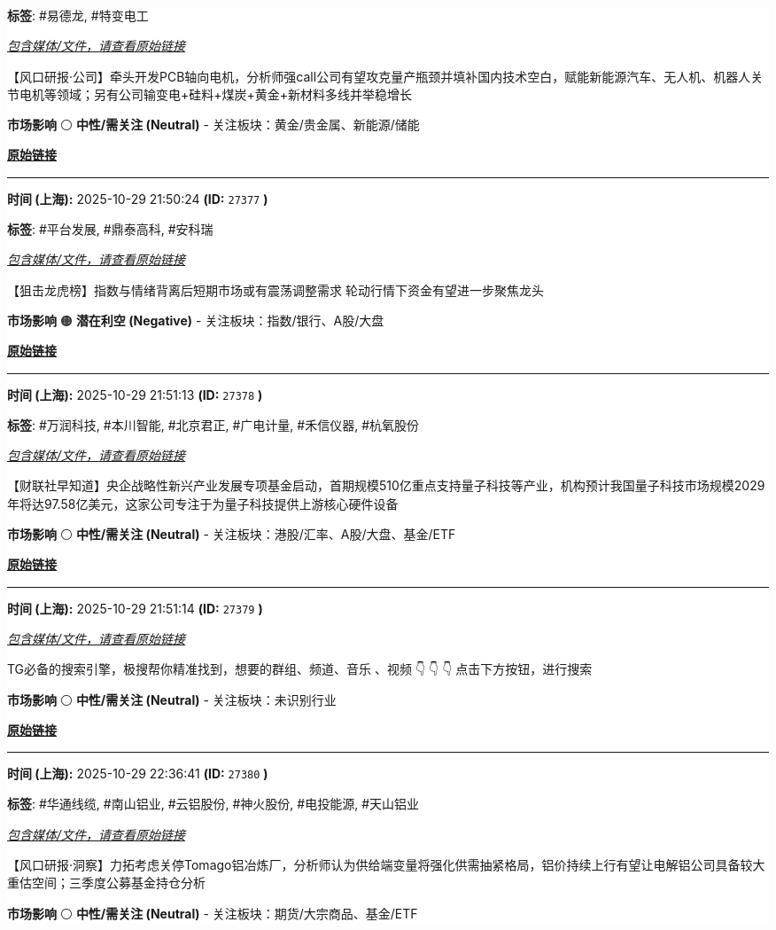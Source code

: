 **标签**: #易德龙, #特变电工

*[包含媒体/文件，请查看原始链接](https://t.me/s/clsvip)*

【风口研报·公司】牵头开发PCB轴向电机，分析师强call公司有望攻克量产瓶颈并填补国内技术空白，赋能新能源汽车、无人机、机器人关节电机等领域；另有公司输变电+硅料+煤炭+黄金+新材料多线并举稳增长

**市场影响** ⚪ **中性/需关注 (Neutral)** - 关注板块：黄金/贵金属、新能源/储能

**[原始链接](https://t.me/clsvip/27376)**

---
**时间 (上海):** 2025-10-29 21:50:24 **(ID:** `27377` **)**

**标签**: #平台发展, #鼎泰高科, #安科瑞

*[包含媒体/文件，请查看原始链接](https://t.me/s/clsvip)*

【狙击龙虎榜】指数与情绪背离后短期市场或有震荡调整需求 轮动行情下资金有望进一步聚焦龙头

**市场影响** 🟠 **潜在利空 (Negative)** - 关注板块：指数/银行、A股/大盘

**[原始链接](https://t.me/clsvip/27377)**

---
**时间 (上海):** 2025-10-29 21:51:13 **(ID:** `27378` **)**

**标签**: #万润科技, #本川智能, #北京君正, #广电计量, #禾信仪器, #杭氧股份

*[包含媒体/文件，请查看原始链接](https://t.me/s/clsvip)*

【财联社早知道】央企战略性新兴产业发展专项基金启动，首期规模510亿重点支持量子科技等产业，机构预计我国量子科技市场规模2029年将达97.58亿美元，这家公司专注于为量子科技提供上游核心硬件设备

**市场影响** ⚪ **中性/需关注 (Neutral)** - 关注板块：港股/汇率、A股/大盘、基金/ETF

**[原始链接](https://t.me/clsvip/27378)**

---
**时间 (上海):** 2025-10-29 21:51:14 **(ID:** `27379` **)**

*[包含媒体/文件，请查看原始链接](https://t.me/s/clsvip)*

TG必备的搜索引擎，极搜帮你精准找到，想要的群组、频道、音乐 、视频
👇
👇
👇
点击下方按钮，进行搜索

**市场影响** ⚪ **中性/需关注 (Neutral)** - 关注板块：未识别行业

**[原始链接](https://t.me/clsvip/27379)**

---
**时间 (上海):** 2025-10-29 22:36:41 **(ID:** `27380` **)**

**标签**: #华通线缆, #南山铝业, #云铝股份, #神火股份, #电投能源, #天山铝业

*[包含媒体/文件，请查看原始链接](https://t.me/s/clsvip)*

【风口研报·洞察】力拓考虑关停Tomago铝冶炼厂，分析师认为供给端变量将强化供需抽紧格局，铝价持续上行有望让电解铝公司具备较大重估空间；三季度公募基金持仓分析

**市场影响** ⚪ **中性/需关注 (Neutral)** - 关注板块：期货/大宗商品、基金/ETF
